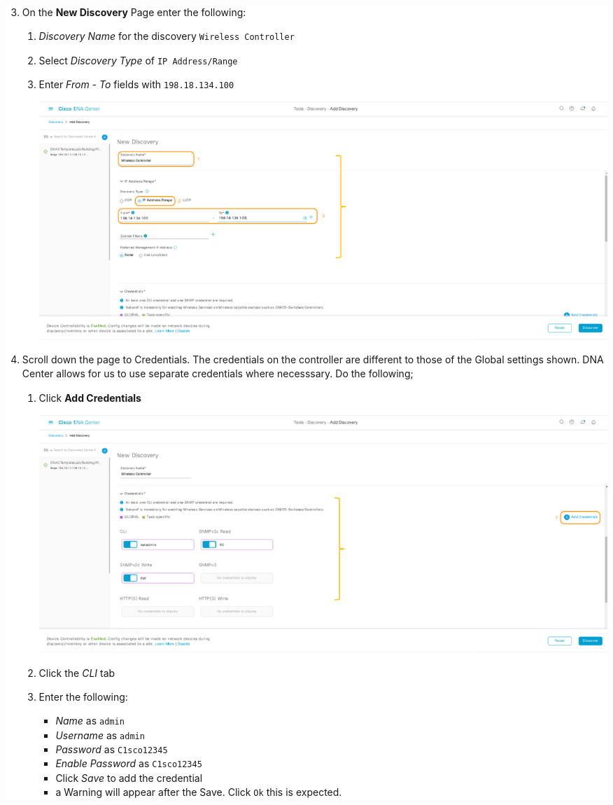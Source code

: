 3. On the **New Discovery** Page enter the following:
   1. *Discovery Name* for the discovery `Wireless Controller`
   2. Select *Discovery Type* of `IP Address/Range`
   3. Enter *From - To* fields with `198.18.134.100`

      ![json](./images/module1-pnpdiscovery/dnac-discovery-new.png?raw=true "Import JSON")

4. Scroll down the page to Credentials. The credentials on the controller are different to those of the Global settings shown. DNA Center allows for us to use separate credentials where necesssary. Do the following;
   1. Click **Add Credentials**

      ![json](./images/module1-pnpdiscovery/dnac-discovery-new-add-creds.png?raw=true "Import JSON")

   2. Click the *CLI* tab
   3. Enter the following:
      - *Name* as `admin`
      - *Username* as `admin`
      - *Password* as `C1sco12345`
      - *Enable Password* as `C1sco12345`
      - Click *Save* to add the credential 
      - a Warning will appear after the Save. Click `Ok` this is expected.
